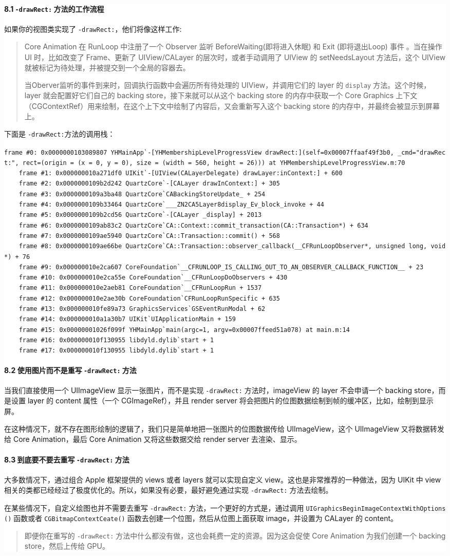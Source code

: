 #### 8.1 `-drawRect:` 方法的工作流程

如果你的视图类实现了 `-drawRect:`，他们将像这样工作:   
> Core Animation 在 RunLoop 中注册了一个 Observer 监听 BeforeWaiting(即将进入休眠) 和 Exit (即将退出Loop) 事件 。当在操作 UI 时，比如改变了 Frame、更新了 UIView/CALayer 的层次时，或者手动调用了 UIView 的 setNeedsLayout 方法后，这个 UIView 就被标记为待处理，并被提交到一个全局的容器去。
> 
> 当Oberver监听的事件到来时，回调执行函数中会遍历所有待处理的 UIView，并调用它们的 layer 的 `display` 方法。这个时候，layer 就会配置好它们自己的 backing store，接下来就可以从这个 backing store 的内存中获取一个 Core Graphics 上下文（CGContextRef）用来绘制，在这个上下文中绘制了内容后，又会重新写入这个 backing store 的内存中，并最终会被显示到屏幕上。

下面是 `-drawRect:`方法的调用栈：

```
frame #0: 0x0000000103089807 YHMainApp`-[YHMembershipLevelProgressView drawRect:](self=0x00007ffaaf49f3b0, _cmd="drawRect:", rect=(origin = (x = 0, y = 0), size = (width = 560, height = 26))) at YHMembershipLevelProgressView.m:70
    frame #1: 0x000000010a271df0 UIKit`-[UIView(CALayerDelegate) drawLayer:inContext:] + 600
    frame #2: 0x0000000109b2d242 QuartzCore`-[CALayer drawInContext:] + 305
    frame #3: 0x0000000109a3ba48 QuartzCore`CABackingStoreUpdate_ + 254
    frame #4: 0x0000000109b33464 QuartzCore`___ZN2CA5Layer8display_Ev_block_invoke + 44
    frame #5: 0x0000000109b2cd56 QuartzCore`-[CALayer _display] + 2013
    frame #6: 0x0000000109ab83c2 QuartzCore`CA::Context::commit_transaction(CA::Transaction*) + 634
    frame #7: 0x0000000109ae5940 QuartzCore`CA::Transaction::commit() + 568
    frame #8: 0x0000000109ae66be QuartzCore`CA::Transaction::observer_callback(__CFRunLoopObserver*, unsigned long, void*) + 76
    frame #9: 0x000000010e2ca607 CoreFoundation`__CFRUNLOOP_IS_CALLING_OUT_TO_AN_OBSERVER_CALLBACK_FUNCTION__ + 23
    frame #10: 0x000000010e2ca55e CoreFoundation`__CFRunLoopDoObservers + 430
    frame #11: 0x000000010e2aeb81 CoreFoundation`__CFRunLoopRun + 1537
    frame #12: 0x000000010e2ae30b CoreFoundation`CFRunLoopRunSpecific + 635
    frame #13: 0x000000010fe89a73 GraphicsServices`GSEventRunModal + 62
    frame #14: 0x000000010a1a30b7 UIKit`UIApplicationMain + 159
    frame #15: 0x00000001026f099f YHMainApp`main(argc=1, argv=0x00007ffeed51a078) at main.m:14
    frame #16: 0x000000010f130955 libdyld.dylib`start + 1
    frame #17: 0x000000010f130955 libdyld.dylib`start + 1
```

#### 8.2 使用图片而不是重写 `-drawRect:` 方法

当我们直接使用一个 UIImageView 显示一张图片，而不是实现 `-drawRect:` 方法时，imageView 的 layer 不会申请一个 backing store，而是设置 layer 的 content 属性（一个 CGImageRef），并且 render server 将会把图片的位图数据绘制到帧的缓冲区，比如，绘制到显示屏。

在这种情况下，就不存在图形绘制的逻辑了，我们只是简单地把一张图片的位图数据传给 UIImageView，这个 UIImageView 又将数据转发给 Core Animation，最后 Core Animation 又将这些数据交给 render server 去渲染、显示。

#### 8.3 到底要不要去重写 `-drawRect:` 方法

大多数情况下，通过组合 Apple 框架提供的 views 或者 layers 就可以实现自定义 view。这也是非常推荐的一种做法，因为 UIKit 中 view 相关的类都已经经过了极度优化的。所以，如果没有必要，最好避免通过实现 `-drawRect:` 方法去绘制。

在某些情况下，自定义绘图也并不需要去重写 `-drawRect:` 方法，一个更好的方式是，通过调用  `UIGraphicsBeginImageContextWithOptions()` 函数或者 `CGBitmapContextCeate()` 函数去创建一个位图，然后从位图上面获取 image，并设置为 CALayer 的 content。

> 即便你在重写的 `-drawRect:` 方法中什么都没有做，这也会耗费一定的资源。因为这会促使 Core Animation 为我们创建一个 backing store，然后上传给 GPU。
